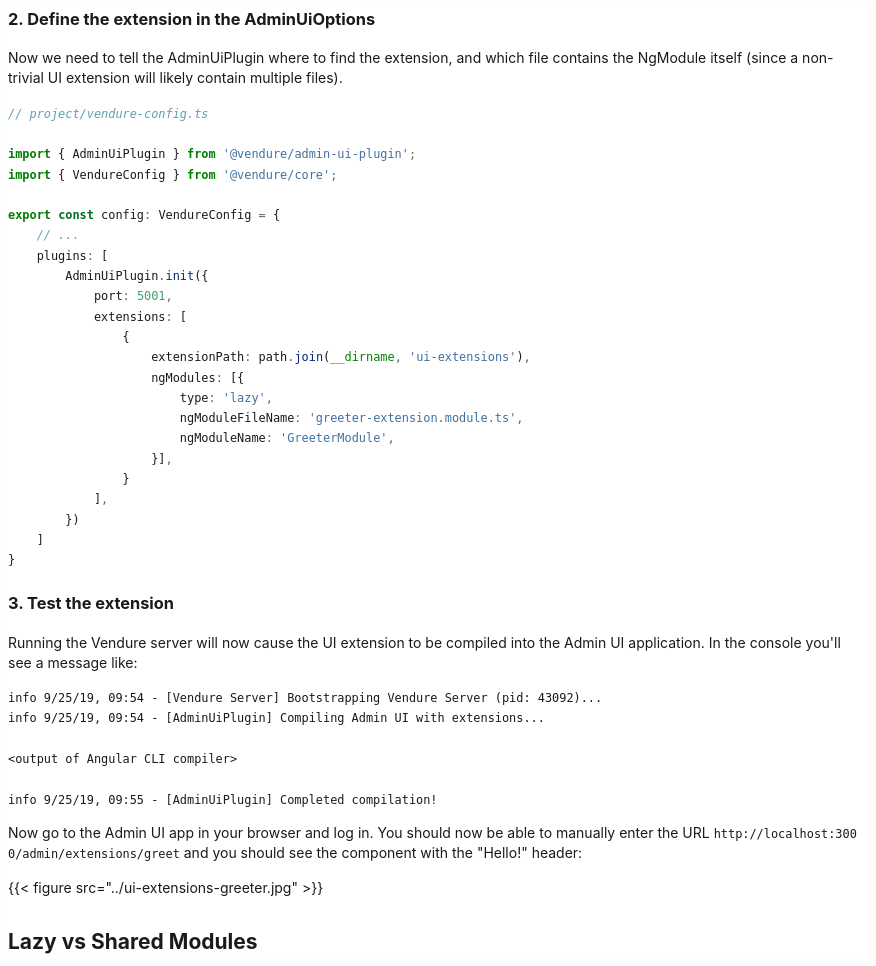 ### 2. Define the extension in the AdminUiOptions

Now we need to tell the AdminUiPlugin where to find the extension, and which file contains the NgModule itself (since a non-trivial UI extension will likely contain multiple files).

```TypeScript
// project/vendure-config.ts 

import { AdminUiPlugin } from '@vendure/admin-ui-plugin';
import { VendureConfig } from '@vendure/core';

export const config: VendureConfig = {
    // ...
    plugins: [
        AdminUiPlugin.init({
            port: 5001,
            extensions: [
                {
                    extensionPath: path.join(__dirname, 'ui-extensions'),
                    ngModules: [{
                        type: 'lazy',
                        ngModuleFileName: 'greeter-extension.module.ts',
                        ngModuleName: 'GreeterModule',
                    }],
                }
            ],
        })
    ]
}
```

### 3. Test the extension

Running the Vendure server will now cause the UI extension to be compiled into the Admin UI application. In the console you'll see a message like:

```console
info 9/25/19, 09:54 - [Vendure Server] Bootstrapping Vendure Server (pid: 43092)...
info 9/25/19, 09:54 - [AdminUiPlugin] Compiling Admin UI with extensions...

<output of Angular CLI compiler>

info 9/25/19, 09:55 - [AdminUiPlugin] Completed compilation!
```

Now go to the Admin UI app in your browser and log in. You should now be able to manually enter the URL `http://localhost:3000/admin/extensions/greet` and you should see the component with the "Hello!" header:

{{< figure src="../ui-extensions-greeter.jpg" >}} 

## Lazy vs Shared Modules

